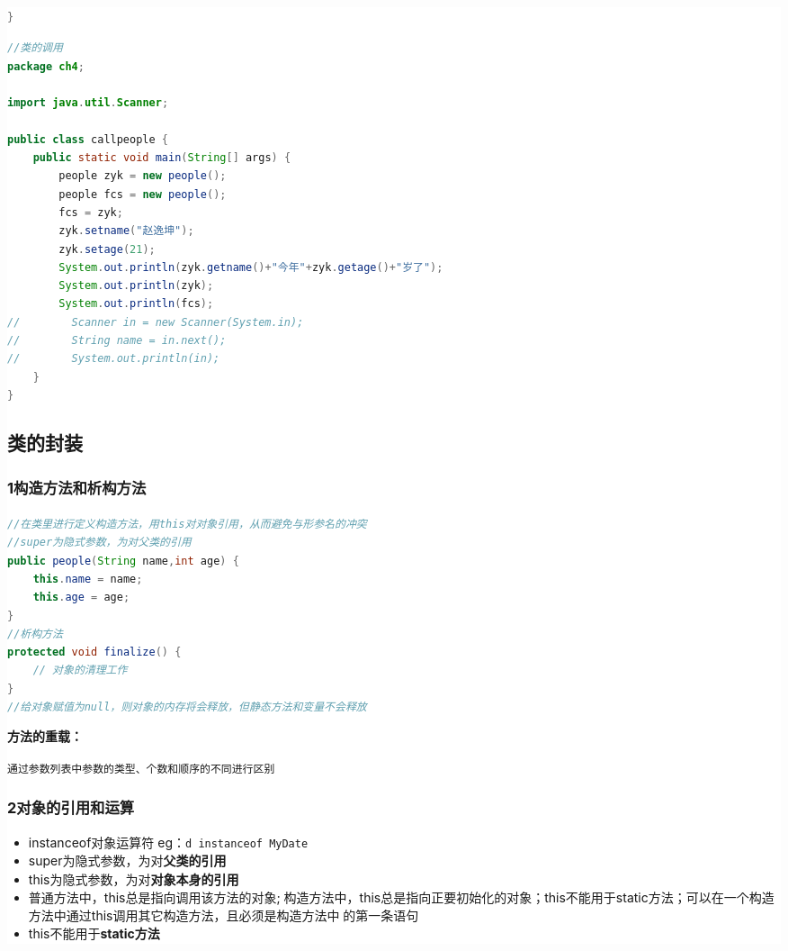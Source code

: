 ```java
}
```

```java
//类的调用
package ch4;

import java.util.Scanner;

public class callpeople {
    public static void main(String[] args) {
        people zyk = new people();
        people fcs = new people();
        fcs = zyk;
        zyk.setname("赵逸坤");
        zyk.setage(21);
        System.out.println(zyk.getname()+"今年"+zyk.getage()+"岁了");
        System.out.println(zyk);
        System.out.println(fcs);
//        Scanner in = new Scanner(System.in);
//        String name = in.next();
//        System.out.println(in);
    }
}

```

## 类的封装

### 1构造方法和析构方法

```java
//在类里进行定义构造方法，用this对对象引用，从而避免与形参名的冲突
//super为隐式参数，为对父类的引用
public people(String name,int age) {
    this.name = name;
    this.age = age;
}
//析构方法
protected void finalize() {
    // 对象的清理工作
}
//给对象赋值为null，则对象的内存将会释放，但静态方法和变量不会释放
```

**方法的重载：**

`通过参数列表中参数的类型、个数和顺序的不同进行区别`

### 2对象的引用和运算

- instanceof对象运算符 eg：`d instanceof MyDate`
- super为隐式参数，为对**父类的引用**
- this为隐式参数，为对**对象本身的引用**
- 普通方法中，this总是指向调用该方法的对象; 构造方法中，this总是指向正要初始化的对象；this不能用于static方法；可以在一个构造方法中通过this调用其它构造方法，且必须是构造方法中 的第一条语句
- this不能用于**static方法**

